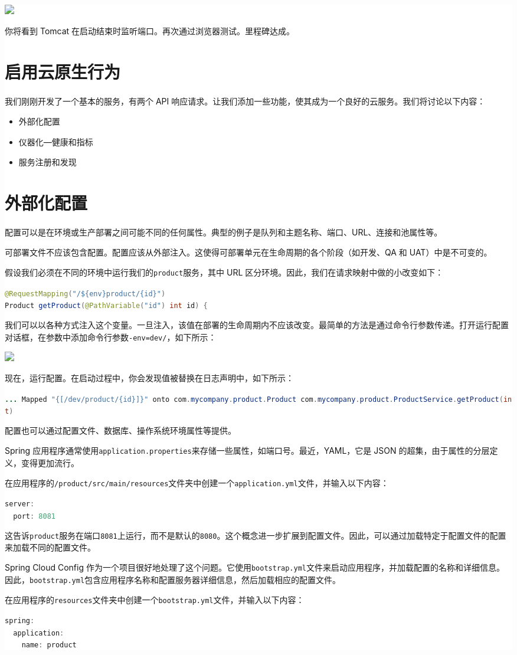 ![](https://github.com/OpenDocCN/freelearn-java-zh/raw/master/docs/cld-ntv-app-java/img/43947a81-a87d-47cb-832f-a0a4ecb0893c.png)

你将看到 Tomcat 在启动结束时监听端口。再次通过浏览器测试。里程碑达成。

# 启用云原生行为

我们刚刚开发了一个基本的服务，有两个 API 响应请求。让我们添加一些功能，使其成为一个良好的云服务。我们将讨论以下内容：

+   外部化配置

+   仪器化—健康和指标

+   服务注册和发现

# 外部化配置

配置可以是在环境或生产部署之间可能不同的任何属性。典型的例子是队列和主题名称、端口、URL、连接和池属性等。

可部署文件不应该包含配置。配置应该从外部注入。这使得可部署单元在生命周期的各个阶段（如开发、QA 和 UAT）中是不可变的。

假设我们必须在不同的环境中运行我们的`product`服务，其中 URL 区分环境。因此，我们在请求映射中做的小改变如下：

```java
@RequestMapping("/${env}product/{id}")
Product getProduct(@PathVariable("id") int id) {
```

我们可以以各种方式注入这个变量。一旦注入，该值在部署的生命周期内不应该改变。最简单的方法是通过命令行参数传递。打开运行配置对话框，在参数中添加命令行参数`-env=dev/`，如下所示：

![](https://github.com/OpenDocCN/freelearn-java-zh/raw/master/docs/cld-ntv-app-java/img/c0613d40-8b94-4e8b-8f03-81ba4ddbd6cc.png)

现在，运行配置。在启动过程中，你会发现值被替换在日志声明中，如下所示：

```java
... Mapped "{[/dev/product/{id}]}" onto com.mycompany.product.Product com.mycompany.product.ProductService.getProduct(int) 
```

配置也可以通过配置文件、数据库、操作系统环境属性等提供。

Spring 应用程序通常使用`application.properties`来存储一些属性，如端口号。最近，YAML，它是 JSON 的超集，由于属性的分层定义，变得更加流行。

在应用程序的`/product/src/main/resources`文件夹中创建一个`application.yml`文件，并输入以下内容：

```java
server: 
  port: 8081 
```

这告诉`product`服务在端口`8081`上运行，而不是默认的`8080`。这个概念进一步扩展到配置文件。因此，可以通过加载特定于配置文件的配置来加载不同的配置文件。

Spring Cloud Config 作为一个项目很好地处理了这个问题。它使用`bootstrap.yml`文件来启动应用程序，并加载配置的名称和详细信息。因此，`bootstrap.yml`包含应用程序名称和配置服务器详细信息，然后加载相应的配置文件。

在应用程序的`resources`文件夹中创建一个`bootstrap.yml`文件，并输入以下内容：

```java
spring: 
  application: 
    name: product 
```
